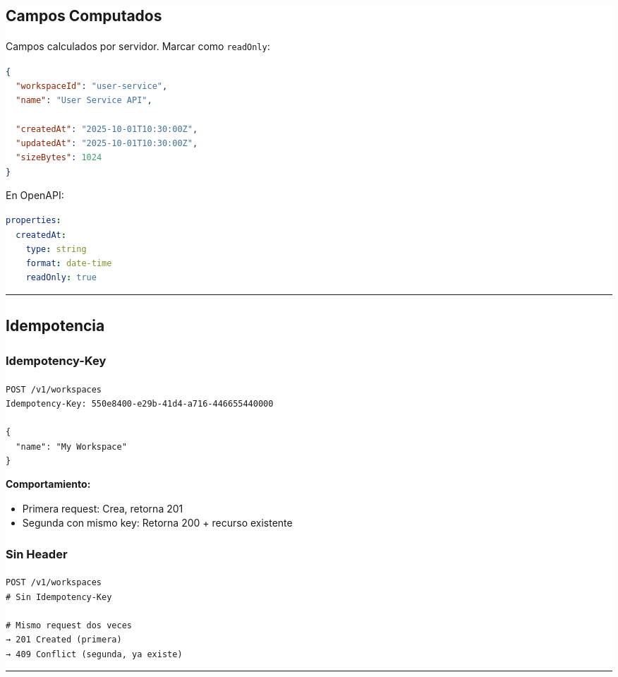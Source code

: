 
## Campos Computados

Campos calculados por servidor. Marcar como `readOnly`:

```json
{
  "workspaceId": "user-service",
  "name": "User Service API",
  
  "createdAt": "2025-10-01T10:30:00Z",
  "updatedAt": "2025-10-01T10:30:00Z",
  "sizeBytes": 1024
}
```

En OpenAPI:

```yaml
properties:
  createdAt:
    type: string
    format: date-time
    readOnly: true
```

---

## Idempotencia

### Idempotency-Key

```http
POST /v1/workspaces
Idempotency-Key: 550e8400-e29b-41d4-a716-446655440000

{
  "name": "My Workspace"
}
```

**Comportamiento:**
- Primera request: Crea, retorna 201
- Segunda con mismo key: Retorna 200 + recurso existente

### Sin Header

```http
POST /v1/workspaces
# Sin Idempotency-Key

# Mismo request dos veces
→ 201 Created (primera)
→ 409 Conflict (segunda, ya existe)
```

---
